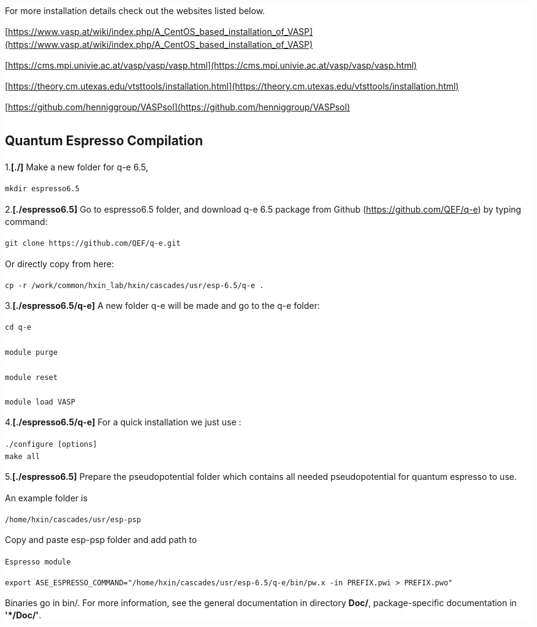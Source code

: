 For more installation details check out the websites listed below.

[https://www.vasp.at/wiki/index.php/A_CentOS_based_installation_of_VASP](https://www.vasp.at/wiki/index.php/A_CentOS_based_installation_of_VASP)

[https://cms.mpi.univie.ac.at/vasp/vasp/vasp.html](https://cms.mpi.univie.ac.at/vasp/vasp/vasp.html)

[https://theory.cm.utexas.edu/vtsttools/installation.html](https://theory.cm.utexas.edu/vtsttools/installation.html)

[https://github.com/henniggroup/VASPsol](https://github.com/henniggroup/VASPsol)

## Quantum Espresso Compilation 

1.**[./]** Make a new folder for q-e 6.5, 
```	
mkdir espresso6.5
```

2.**[./espresso6.5]** Go to espresso6.5 folder, and download q-e 6.5 package from Github (https://github.com/QEF/q-e) by typing command: 
```	
git clone https://github.com/QEF/q-e.git 
```

Or directly copy from here:
```
cp -r /work/common/hxin_lab/hxin/cascades/usr/esp-6.5/q-e .
```

3.**[./espresso6.5/q-e]** A new folder q-e will be made and go to the q-e folder:
```
cd q-e

module purge

module reset

module load VASP
```
4.**[./espresso6.5/q-e]** For a quick installation we just use :
```
./configure [options]
make all
```
5.**[./espresso6.5]** Prepare the pseudopotential folder which contains all needed pseudopotential for quantum espresso to use. 

An example folder is 

```
/home/hxin/cascades/usr/esp-psp	
```
Copy and paste esp-psp folder and add path to 
```
Espresso module
```
```
export ASE_ESPRESSO_COMMAND="/home/hxin/cascades/usr/esp-6.5/q-e/bin/pw.x -in PREFIX.pwi > PREFIX.pwo"
```
Binaries go in bin/. For more information, see the general documentation in directory **Doc/**, package-specific documentation in **'*/Doc/'**.
